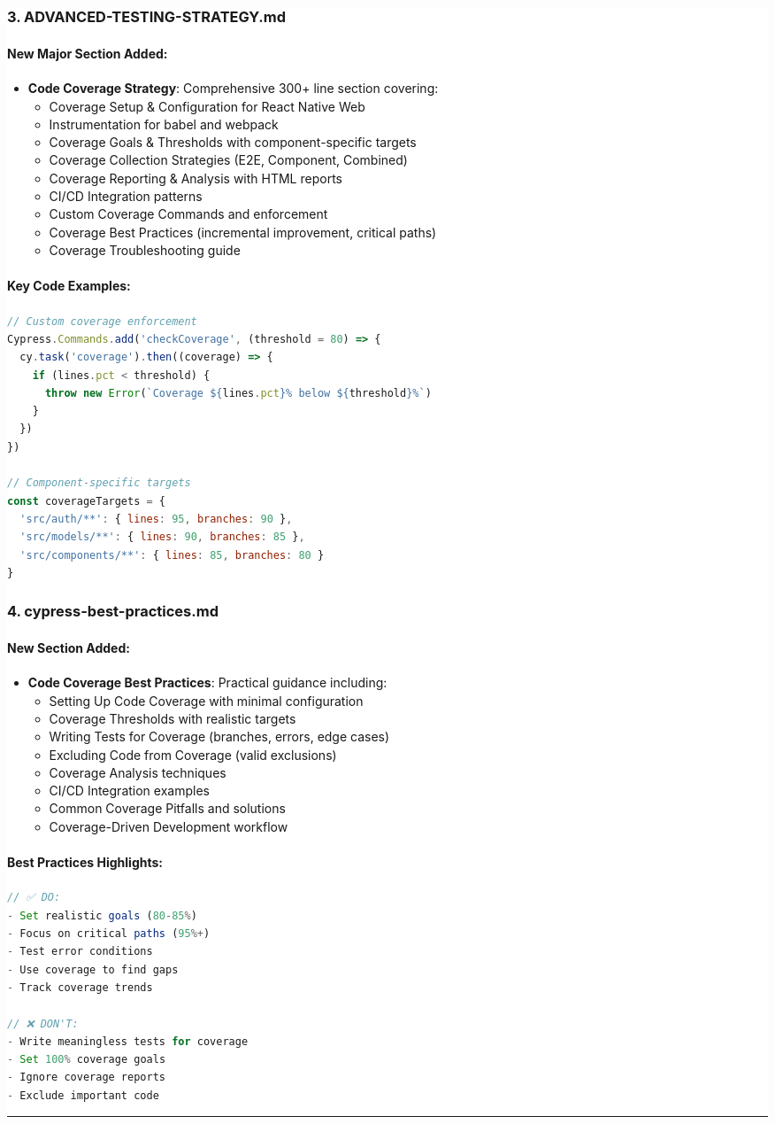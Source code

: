 ### 3. **ADVANCED-TESTING-STRATEGY.md**
#### New Major Section Added:
- **Code Coverage Strategy**: Comprehensive 300+ line section covering:
  - Coverage Setup & Configuration for React Native Web
  - Instrumentation for babel and webpack
  - Coverage Goals & Thresholds with component-specific targets
  - Coverage Collection Strategies (E2E, Component, Combined)
  - Coverage Reporting & Analysis with HTML reports
  - CI/CD Integration patterns
  - Custom Coverage Commands and enforcement
  - Coverage Best Practices (incremental improvement, critical paths)
  - Coverage Troubleshooting guide

#### Key Code Examples:
```javascript
// Custom coverage enforcement
Cypress.Commands.add('checkCoverage', (threshold = 80) => {
  cy.task('coverage').then((coverage) => {
    if (lines.pct < threshold) {
      throw new Error(`Coverage ${lines.pct}% below ${threshold}%`)
    }
  })
})

// Component-specific targets
const coverageTargets = {
  'src/auth/**': { lines: 95, branches: 90 },
  'src/models/**': { lines: 90, branches: 85 },
  'src/components/**': { lines: 85, branches: 80 }
}
```

### 4. **cypress-best-practices.md**
#### New Section Added:
- **Code Coverage Best Practices**: Practical guidance including:
  - Setting Up Code Coverage with minimal configuration
  - Coverage Thresholds with realistic targets
  - Writing Tests for Coverage (branches, errors, edge cases)
  - Excluding Code from Coverage (valid exclusions)
  - Coverage Analysis techniques
  - CI/CD Integration examples
  - Common Coverage Pitfalls and solutions
  - Coverage-Driven Development workflow

#### Best Practices Highlights:
```javascript
// ✅ DO:
- Set realistic goals (80-85%)
- Focus on critical paths (95%+)
- Test error conditions
- Use coverage to find gaps
- Track coverage trends

// ❌ DON'T:
- Write meaningless tests for coverage
- Set 100% coverage goals
- Ignore coverage reports
- Exclude important code
```

---
